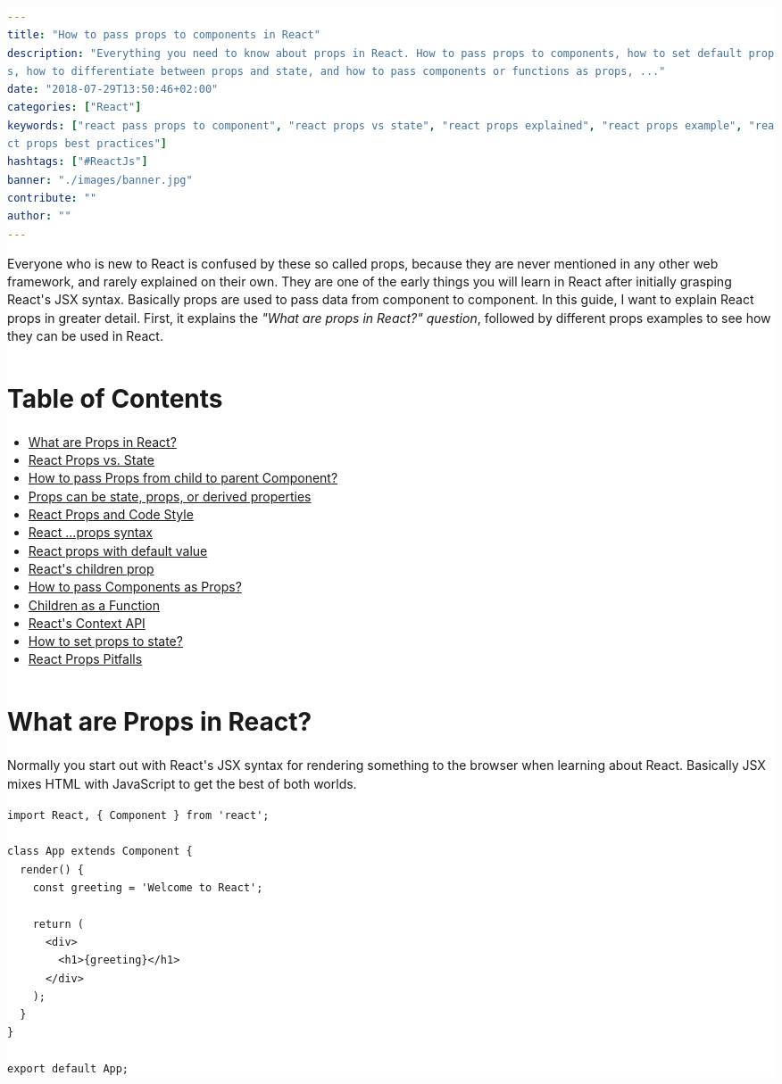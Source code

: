 ```yaml
---
title: "How to pass props to components in React"
description: "Everything you need to know about props in React. How to pass props to components, how to set default props, how to differentiate between props and state, and how to pass components or functions as props, ..."
date: "2018-07-29T13:50:46+02:00"
categories: ["React"]
keywords: ["react pass props to component", "react props vs state", "react props explained", "react props example", "react props best practices"]
hashtags: ["#ReactJs"]
banner: "./images/banner.jpg"
contribute: ""
author: ""
---
```


<Sponsorship />

Everyone who is new to React is confused by these so called props, because they are never mentioned in any other web framework, and rarely explained on their own. They are one of the early things you will learn in React after initially grasping React's JSX syntax. Basically props are used to pass data from component to component. In this guide, I want to explain React props in greater detail. First, it explains the *"What are props in React?" question*, followed by different props examples to see how they can be used in React.

# Table of Contents

* [What are Props in React?](#react-props)
* [React Props vs. State](#react-props-vs-state)
* [How to pass Props from child to parent Component?](#react-props-child-parent)
* [Props can be state, props, or derived properties](#react-props-state-derived-properties)
* [React Props and Code Style](#react-props-code-style)
* [React ...props syntax](#react-props-syntax-spread-rest)
* [React props with default value](#react-props-default-value)
* [React's children prop](#react-props-children)
* [How to pass Components as Props?](#react-components-as-props)
* [Children as a Function](#react-children-as-a-function)
* [React's Context API](#react-context-api)
* [How to set props to state?](#react-props-to-state)
* [React Props Pitfalls](#react-props-pitfalls)

# What are Props in React?

Normally you start out with React's JSX syntax for rendering something to the browser when learning about React. Basically JSX mixes HTML with JavaScript to get the best of both worlds.

```javascript{5,6,7,8,9,10,11}
import React, { Component } from 'react';

class App extends Component {
  render() {
    const greeting = 'Welcome to React';

    return (
      <div>
        <h1>{greeting}</h1>
      </div>
    );
  }
}

export default App;
```